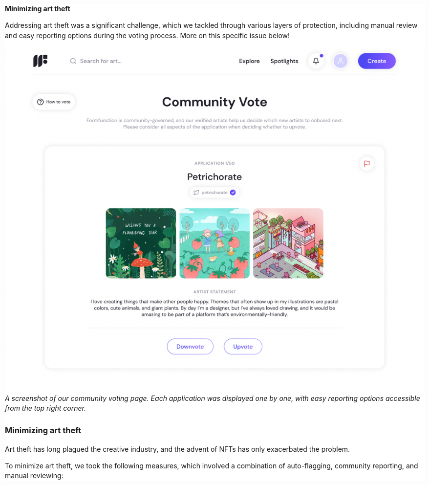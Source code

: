 **Minimizing art theft**

Addressing art theft was a significant challenge, which we tackled through various layers of protection, including manual review and easy reporting options during the voting process. More on this specific issue below!

![Caption: A screenshot of our community voting page. Each application was displayed one by one, with easy reporting options accessible from the top right corner.](images/design/community-vote.png)
*A screenshot of our community voting page. Each application was displayed one by one, with easy reporting options accessible from the top right corner.*

### **Minimizing art theft**

Art theft has long plagued the creative industry, and the advent of NFTs has only exacerbated the problem.

To minimize art theft, we took the following measures, which involved a combination of auto-flagging, community reporting, and manual reviewing:
